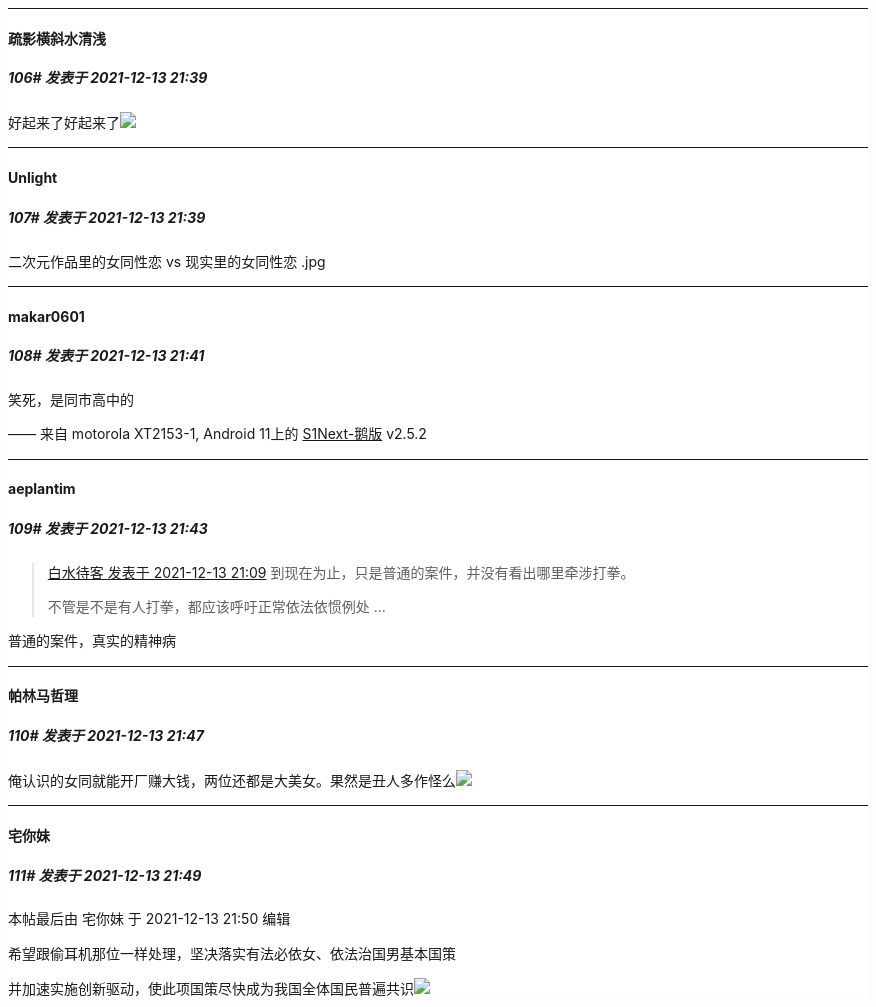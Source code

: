*****

####  疏影横斜水清浅  
##### 106#       发表于 2021-12-13 21:39

好起来了好起来了<img src="https://static.saraba1st.com/image/smiley/face2017/012.png" referrerpolicy="no-referrer">

*****

####  Unlight  
##### 107#       发表于 2021-12-13 21:39

二次元作品里的女同性恋 vs 现实里的女同性恋 .jpg

*****

####  makar0601  
##### 108#       发表于 2021-12-13 21:41

笑死，是同市高中的

—— 来自 motorola XT2153-1, Android 11上的 [S1Next-鹅版](https://github.com/ykrank/S1-Next/releases) v2.5.2

*****

####  aeplantim  
##### 109#       发表于 2021-12-13 21:43

<blockquote><a href="httphttps://bbs.saraba1st.com/2b/forum.php?mod=redirect&amp;goto=findpost&amp;pid=53923709&amp;ptid=2042324" target="_blank">白水待客 发表于 2021-12-13 21:09</a>
到现在为止，只是普通的案件，并没有看出哪里牵涉打拳。

不管是不是有人打拳，都应该呼吁正常依法依惯例处 ...</blockquote>
普通的案件，真实的精神病



*****

####  帕林马哲理  
##### 110#       发表于 2021-12-13 21:47

俺认识的女同就能开厂赚大钱，两位还都是大美女。果然是丑人多作怪么<img src="https://static.saraba1st.com/image/smiley/face2017/099.png" referrerpolicy="no-referrer">

*****

####  宅你妹  
##### 111#       发表于 2021-12-13 21:49

 本帖最后由 宅你妹 于 2021-12-13 21:50 编辑 

希望跟偷耳机那位一样处理，坚决落实有法必依女、依法治国男基本国策

并加速实施创新驱动，使此项国策尽快成为我国全体国民普遍共识<img src="https://static.saraba1st.com/image/smiley/face2017/067.png" referrerpolicy="no-referrer">
